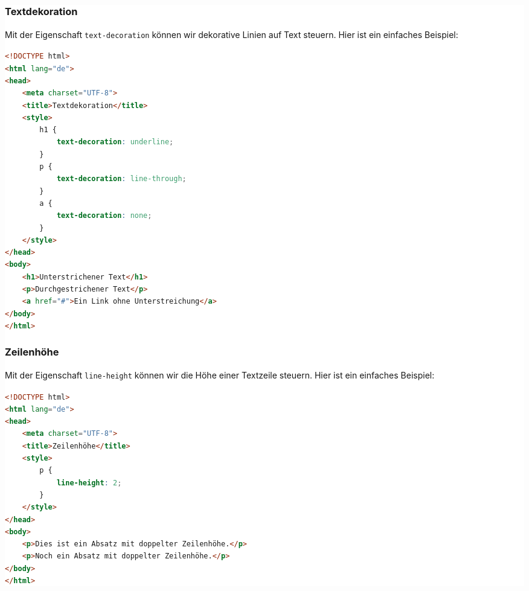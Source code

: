 ### Textdekoration

Mit der Eigenschaft `text-decoration` können wir dekorative Linien auf Text steuern. Hier ist ein einfaches Beispiel:

```html
<!DOCTYPE html>
<html lang="de">
<head>
    <meta charset="UTF-8">
    <title>Textdekoration</title>
    <style>
        h1 {
            text-decoration: underline;
        }
        p {
            text-decoration: line-through;
        }
        a {
            text-decoration: none;
        }
    </style>
</head>
<body>
    <h1>Unterstrichener Text</h1>
    <p>Durchgestrichener Text</p>
    <a href="#">Ein Link ohne Unterstreichung</a>
</body>
</html>
```

### Zeilenhöhe

Mit der Eigenschaft `line-height` können wir die Höhe einer Textzeile steuern. Hier ist ein einfaches Beispiel:

```html
<!DOCTYPE html>
<html lang="de">
<head>
    <meta charset="UTF-8">
    <title>Zeilenhöhe</title>
    <style>
        p {
            line-height: 2;
        }
    </style>
</head>
<body>
    <p>Dies ist ein Absatz mit doppelter Zeilenhöhe.</p>
    <p>Noch ein Absatz mit doppelter Zeilenhöhe.</p>
</body>
</html>
```
